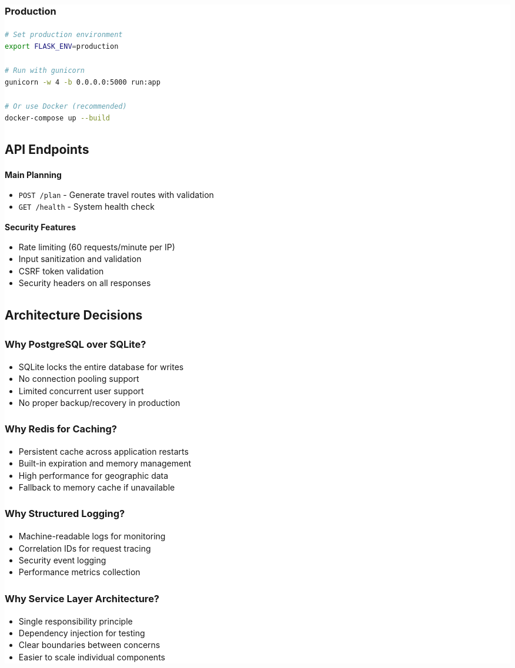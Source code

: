 ### Production

```bash
# Set production environment
export FLASK_ENV=production

# Run with gunicorn
gunicorn -w 4 -b 0.0.0.0:5000 run:app

# Or use Docker (recommended)
docker-compose up --build
```

## API Endpoints

**Main Planning**
- `POST /plan` - Generate travel routes with validation
- `GET /health` - System health check

**Security Features**
- Rate limiting (60 requests/minute per IP)
- Input sanitization and validation
- CSRF token validation
- Security headers on all responses

## Architecture Decisions

### Why PostgreSQL over SQLite?
- SQLite locks the entire database for writes
- No connection pooling support
- Limited concurrent user support
- No proper backup/recovery in production

### Why Redis for Caching?
- Persistent cache across application restarts
- Built-in expiration and memory management
- High performance for geographic data
- Fallback to memory cache if unavailable

### Why Structured Logging?
- Machine-readable logs for monitoring
- Correlation IDs for request tracing
- Security event logging
- Performance metrics collection

### Why Service Layer Architecture?
- Single responsibility principle
- Dependency injection for testing
- Clear boundaries between concerns
- Easier to scale individual components
